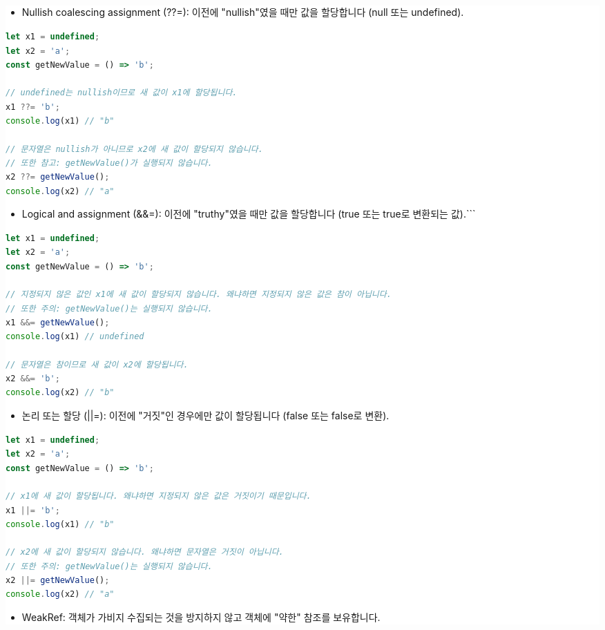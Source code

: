 - Nullish coalescing assignment (??=): 이전에 "nullish"였을 때만 값을 할당합니다 (null 또는 undefined).

```js
let x1 = undefined;
let x2 = 'a';
const getNewValue = () => 'b';

// undefined는 nullish이므로 새 값이 x1에 할당됩니다.
x1 ??= 'b';
console.log(x1) // "b"

// 문자열은 nullish가 아니므로 x2에 새 값이 할당되지 않습니다.
// 또한 참고: getNewValue()가 실행되지 않습니다.
x2 ??= getNewValue();
console.log(x2) // "a"
```

- Logical and assignment (&&=): 이전에 "truthy"였을 때만 값을 할당합니다 (true 또는 true로 변환되는 값).```

<div class="content-ad"></div>

```js
let x1 = undefined;
let x2 = 'a';
const getNewValue = () => 'b';

// 지정되지 않은 값인 x1에 새 값이 할당되지 않습니다. 왜냐하면 지정되지 않은 값은 참이 아닙니다.
// 또한 주의: getNewValue()는 실행되지 않습니다.
x1 &&= getNewValue();
console.log(x1) // undefined

// 문자열은 참이므로 새 값이 x2에 할당됩니다.
x2 &&= 'b';
console.log(x2) // "b"
```

- 논리 또는 할당 (||=): 이전에 "거짓"인 경우에만 값이 할당됩니다 (false 또는 false로 변환).

```js
let x1 = undefined;
let x2 = 'a';
const getNewValue = () => 'b';

// x1에 새 값이 할당됩니다. 왜냐하면 지정되지 않은 값은 거짓이기 때문입니다.
x1 ||= 'b';
console.log(x1) // "b"

// x2에 새 값이 할당되지 않습니다. 왜냐하면 문자열은 거짓이 아닙니다.
// 또한 주의: getNewValue()는 실행되지 않습니다.
x2 ||= getNewValue();
console.log(x2) // "a"
```

- WeakRef: 객체가 가비지 수집되는 것을 방지하지 않고 객체에 "약한" 참조를 보유합니다.

<div class="content-ad"></div>
